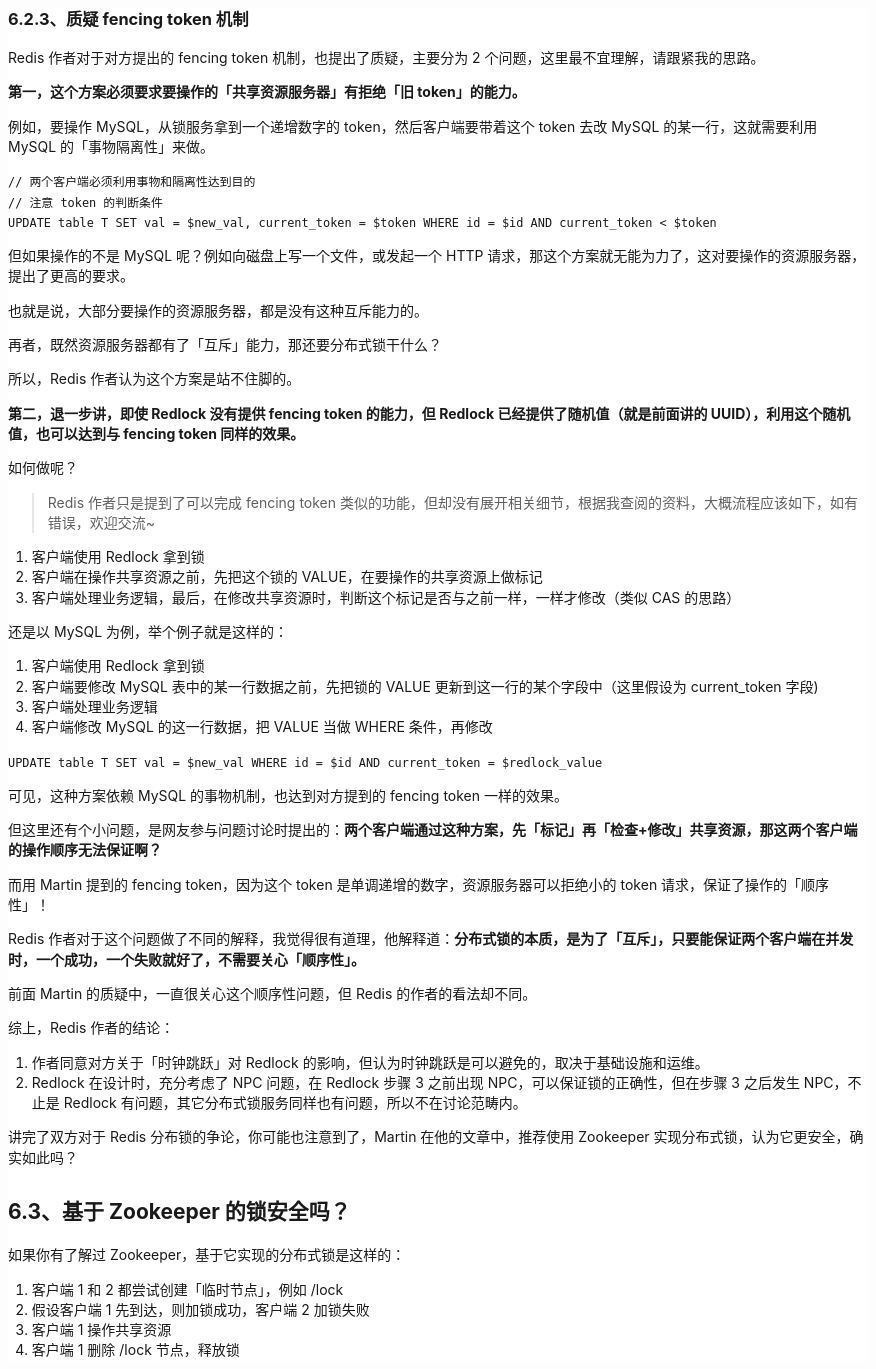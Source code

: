 
### 6.2.3、质疑 fencing token 机制

Redis 作者对于对方提出的 fencing token 机制，也提出了质疑，主要分为 2 个问题，这里最不宜理解，请跟紧我的思路。

**第一，这个方案必须要求要操作的「共享资源服务器」有拒绝「旧 token」的能力。**

例如，要操作 MySQL，从锁服务拿到一个递增数字的 token，然后客户端要带着这个 token 去改 MySQL 的某一行，这就需要利用 MySQL 的「事物隔离性」来做。
```
// 两个客户端必须利用事物和隔离性达到目的
// 注意 token 的判断条件
UPDATE table T SET val = $new_val, current_token = $token WHERE id = $id AND current_token < $token
```
但如果操作的不是 MySQL 呢？例如向磁盘上写一个文件，或发起一个 HTTP 请求，那这个方案就无能为力了，这对要操作的资源服务器，提出了更高的要求。

也就是说，大部分要操作的资源服务器，都是没有这种互斥能力的。

再者，既然资源服务器都有了「互斥」能力，那还要分布式锁干什么？

所以，Redis 作者认为这个方案是站不住脚的。

**第二，退一步讲，即使 Redlock 没有提供 fencing token 的能力，但 Redlock 已经提供了随机值（就是前面讲的 UUID），利用这个随机值，也可以达到与 fencing token 同样的效果。**

如何做呢？

> Redis 作者只是提到了可以完成 fencing token 类似的功能，但却没有展开相关细节，根据我查阅的资料，大概流程应该如下，如有错误，欢迎交流~​

1. 客户端使用 Redlock 拿到锁
2. 客户端在操作共享资源之前，先把这个锁的 VALUE，在要操作的共享资源上做标记
3. 客户端处理业务逻辑，最后，在修改共享资源时，判断这个标记是否与之前一样，一样才修改（类似 CAS 的思路）

还是以 MySQL 为例，举个例子就是这样的：
1. 客户端使用 Redlock 拿到锁
2. 客户端要修改 MySQL 表中的某一行数据之前，先把锁的 VALUE 更新到这一行的某个字段中（这里假设为 current_token 字段)
3. 客户端处理业务逻辑
4. 客户端修改 MySQL 的这一行数据，把 VALUE 当做 WHERE 条件，再修改
```
UPDATE table T SET val = $new_val WHERE id = $id AND current_token = $redlock_value
```

可见，这种方案依赖 MySQL 的事物机制，也达到对方提到的 fencing token 一样的效果。

但这里还有个小问题，是网友参与问题讨论时提出的：**两个客户端通过这种方案，先「标记」再「检查+修改」共享资源，那这两个客户端的操作顺序无法保证啊？**

而用 Martin 提到的 fencing token，因为这个 token 是单调递增的数字，资源服务器可以拒绝小的 token 请求，保证了操作的「顺序性」！

Redis 作者对于这个问题做了不同的解释，我觉得很有道理，他解释道：**分布式锁的本质，是为了「互斥」，只要能保证两个客户端在并发时，一个成功，一个失败就好了，不需要关心「顺序性」。**

前面 Martin 的质疑中，一直很关心这个顺序性问题，但 Redis 的作者的看法却不同。

综上，Redis 作者的结论：
1. 作者同意对方关于「时钟跳跃」对 Redlock 的影响，但认为时钟跳跃是可以避免的，取决于基础设施和运维。
2. Redlock 在设计时，充分考虑了 NPC 问题，在 Redlock 步骤 3 之前出现 NPC，可以保证锁的正确性，但在步骤 3 之后发生 NPC，不止是 Redlock 有问题，其它分布式锁服务同样也有问题，所以不在讨论范畴内。


讲完了双方对于 Redis 分布锁的争论，你可能也注意到了，Martin 在他的文章中，推荐使用 Zookeeper 实现分布式锁，认为它更安全，确实如此吗？

## 6.3、基于 Zookeeper 的锁安全吗？
如果你有了解过 Zookeeper，基于它实现的分布式锁是这样的：
1. 客户端 1 和 2 都尝试创建「临时节点」，例如 /lock
2. 假设客户端 1 先到达，则加锁成功，客户端 2 加锁失败
3. 客户端 1 操作共享资源
4. 客户端 1 删除 /lock 节点，释放锁
